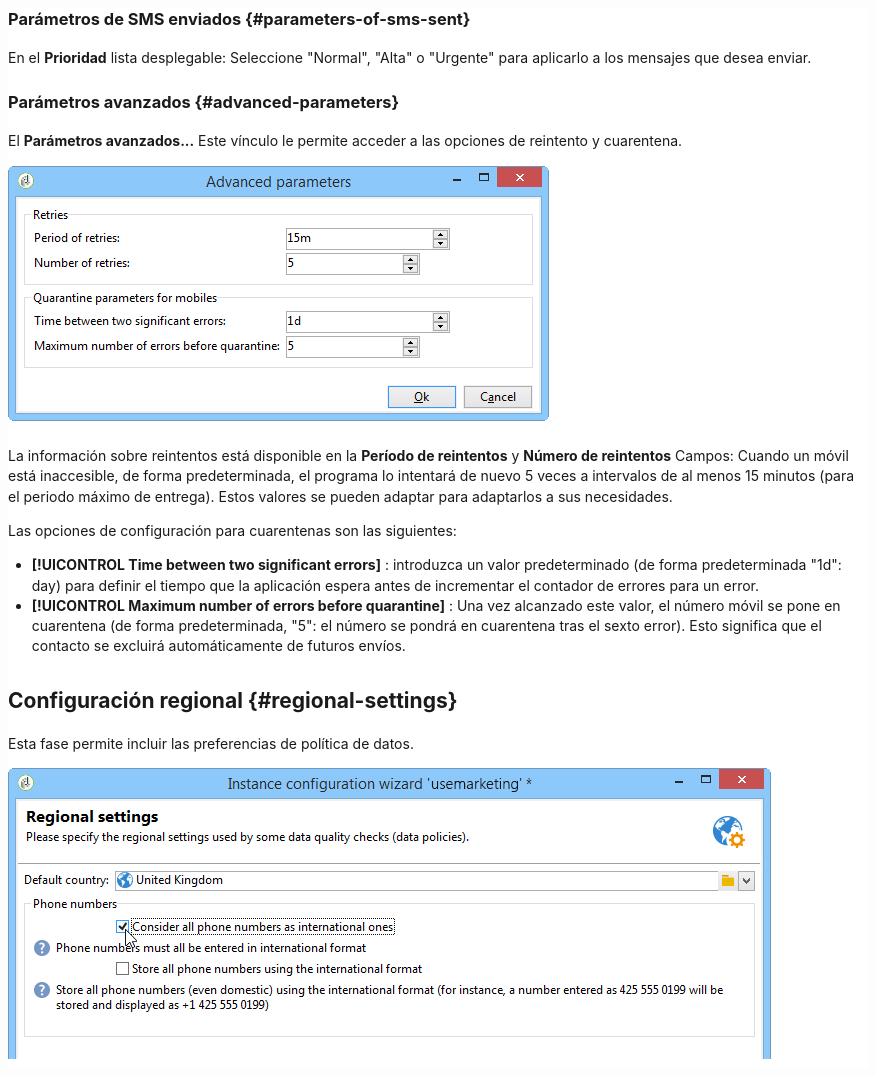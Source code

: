 ### Parámetros de SMS enviados {#parameters-of-sms-sent}

En el **Prioridad** lista desplegable: Seleccione &quot;Normal&quot;, &quot;Alta&quot; o &quot;Urgente&quot; para aplicarlo a los mensajes que desea enviar.

### Parámetros avanzados {#advanced-parameters}

El **Parámetros avanzados...** Este vínculo le permite acceder a las opciones de reintento y cuarentena.

![](assets/s_ncs_install_deployment_wiz_13.png)

La información sobre reintentos está disponible en la **Período de reintentos** y **Número de reintentos** Campos: Cuando un móvil está inaccesible, de forma predeterminada, el programa lo intentará de nuevo 5 veces a intervalos de al menos 15 minutos (para el periodo máximo de entrega). Estos valores se pueden adaptar para adaptarlos a sus necesidades.

Las opciones de configuración para cuarentenas son las siguientes:

* **[!UICONTROL Time between two significant errors]** : introduzca un valor predeterminado (de forma predeterminada &quot;1d&quot;: day) para definir el tiempo que la aplicación espera antes de incrementar el contador de errores para un error.
* **[!UICONTROL Maximum number of errors before quarantine]** : Una vez alcanzado este valor, el número móvil se pone en cuarentena (de forma predeterminada, &quot;5&quot;: el número se pondrá en cuarentena tras el sexto error). Esto significa que el contacto se excluirá automáticamente de futuros envíos.

## Configuración regional {#regional-settings}

Esta fase permite incluir las preferencias de política de datos.

![](assets/s_ncs_install_deployment_wiz_14.png)
